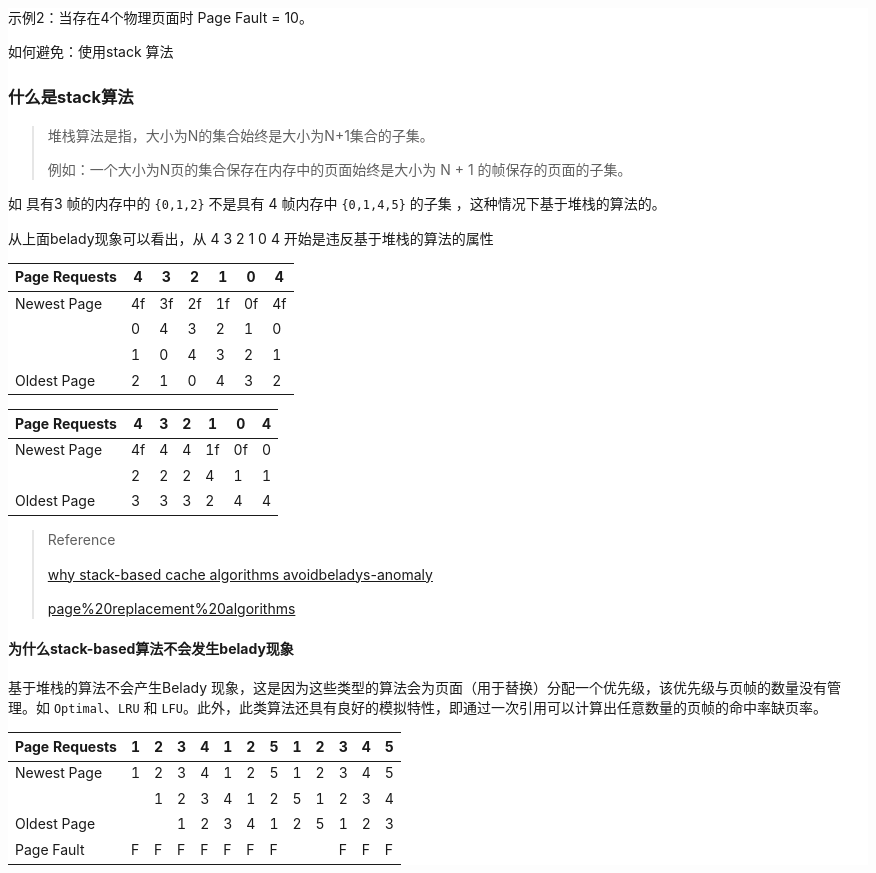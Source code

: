 示例2：当存在4个物理页面时 Page Fault = 10。

如何避免：使用stack 算法



### 什么是stack算法

> 堆栈算法是指，大小为N的集合始终是大小为N+1集合的子集。
>
> 例如：一个大小为N页的集合保存在内存中的页面始终是大小为 N + 1 的帧保存的页面的子集。

如  具有3 帧的内存中的 `{0,1,2}` 不是具有 4 帧内存中 `{0,1,4,5}` 的子集  ，这种情况下基于堆栈的算法的。

从上面belady现象可以看出，从 4  3  2  1  0  4  开始是违反基于堆栈的算法的属性

| Page Requests | 4    | 3    | 2    | 1    | 0    | 4    |
| ------------- | ---- | ---- | ---- | ---- | ---- | ---- |
| Newest Page   | 4f   | 3f   | 2f   | 1f   | 0f   | 4f   |
|               | 0    | 4    | 3    | 2    | 1    | 0    |
|               | 1    | 0    | 4    | 3    | 2    | 1    |
| Oldest Page   | 2    | 1    | 0    | 4    | 3    | 2    |



| Page Requests | 4    | 3    | 2    | 1    | 0    | 4    |
| ------------- | ---- | ---- | ---- | ---- | ---- | ---- |
| Newest Page   | 4f   | 4    | 4    | 1f   | 0f   | 0    |
|               | 2    | 2    | 2    | 4    | 1    | 1    |
| Oldest Page   | 3    | 3    | 3    | 2    | 4    | 4    |

>Reference
>
>[why stack-based cache algorithms avoidbeladys-anomaly](https://cs.stackexchange.com/questions/59355/how-do-stack-based-cache-algorithms-avoid-beladys-anomaly)
>
>[page%20replacement%20algorithms](https://www.geeksforgeeks.org/beladys-anomaly-in-page-replacement-algorithms/)

#### 为什么stack-based算法不会发生belady现象

基于堆栈的算法不会产生Belady 现象，这是因为这些类型的算法会为页面（用于替换）分配一个优先级，该优先级与页帧的数量没有管理。如 `Optimal`、`LRU` 和 `LFU`。此外，此类算法还具有良好的模拟特性，即通过一次引用可以计算出任意数量的页帧的命中率缺页率。

| Page Requests | 1    | 2    | 3    | 4    | 1    | 2    | 5    | 1    | 2    | 3    | 4    | 5    |
| ------------- | ---- | ---- | ---- | ---- | ---- | ---- | ---- | ---- | ---- | ---- | ---- | ---- |
| Newest Page   | 1    | 2    | 3    | 4    | 1    | 2    | 5    | 1    | 2    | 3    | 4    | 5    |
|               |      | 1    | 2    | 3    | 4    | 1    | 2    | 5    | 1    | 2    | 3    | 4    |
| Oldest Page   |      |      | 1    | 2    | 3    | 4    | 1    | 2    | 5    | 1    | 2    | 3    |
| Page Fault    | F    | F    | F    | F    | F    | F    | F    |      |      | F    | F    | F    |

